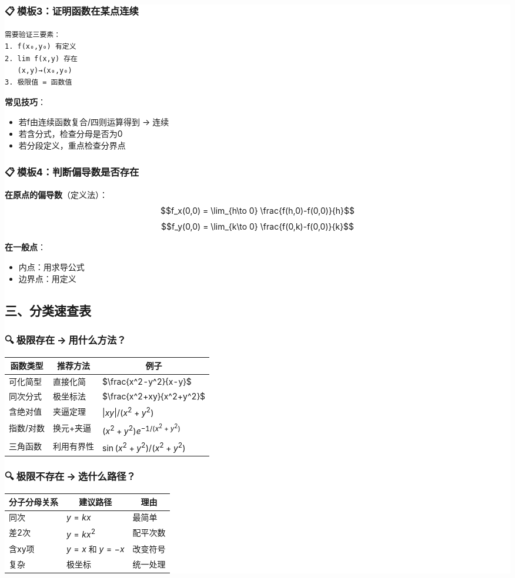 ### 📋 模板3：证明函数在某点连续

```
需要验证三要素：
1. f(x₀,y₀) 有定义
2. lim f(x,y) 存在
   (x,y)→(x₀,y₀)
3. 极限值 = 函数值
```

**常见技巧**：
- 若f由连续函数复合/四则运算得到 → 连续
- 若含分式，检查分母是否为0
- 若分段定义，重点检查分界点

### 📋 模板4：判断偏导数是否存在

**在原点的偏导数**（定义法）：
$$f_x(0,0) = \lim_{h\to 0} \frac{f(h,0)-f(0,0)}{h}$$
$$f_y(0,0) = \lim_{k\to 0} \frac{f(0,k)-f(0,0)}{k}$$

**在一般点**：
- 内点：用求导公式
- 边界点：用定义

## 三、分类速查表

### 🔍 极限存在 → 用什么方法？

| 函数类型 | 推荐方法 | 例子 |
|----------|----------|------|
| 可化简型 | 直接化简 | $\frac{x^2-y^2}{x-y}$ |
| 同次分式 | 极坐标法 | $\frac{x^2+xy}{x^2+y^2}$ |
| 含绝对值 | 夹逼定理 | $\|xy\|/(x^2+y^2)$ |
| 指数/对数 | 换元+夹逼 | $(x^2+y^2)e^{-1/(x^2+y^2)}$ |
| 三角函数 | 利用有界性 | $\sin(x^2+y^2)/(x^2+y^2)$ |

### 🔍 极限不存在 → 选什么路径？

| 分子分母关系 | 建议路径 | 理由 |
|--------------|----------|------|
| 同次 | $y=kx$ | 最简单 |
| 差2次 | $y=kx^2$ | 配平次数 |
| 含xy项 | $y=x$ 和 $y=-x$ | 改变符号 |
| 复杂 | 极坐标 | 统一处理 |
